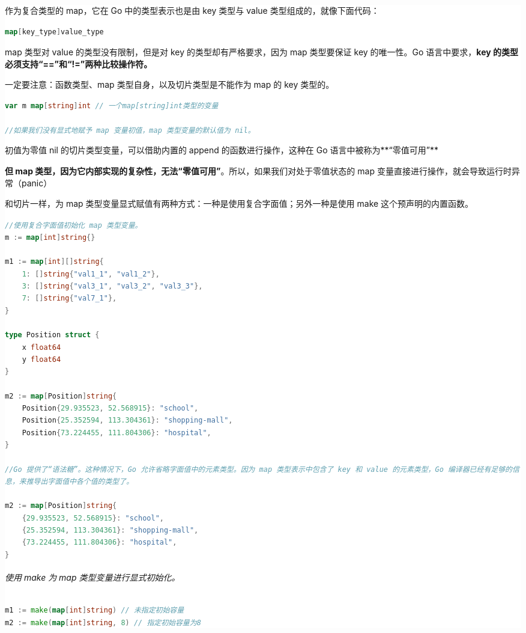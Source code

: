 作为复合类型的 map，它在 Go 中的类型表示也是由 key 类型与 value 类型组成的，就像下面代码：

```go
map[key_type]value_type
```

map 类型对 value 的类型没有限制，但是对 key 的类型却有严格要求，因为 map 类型要保证 key 的唯一性。Go 语言中要求，**key 的类型必须支持“==”和“!=”两种比较操作符。**

一定要注意：函数类型、map 类型自身，以及切片类型是不能作为 map 的 key 类型的。

```go
var m map[string]int // 一个map[string]int类型的变量

//如果我们没有显式地赋予 map 变量初值，map 类型变量的默认值为 nil。
```

初值为零值 nil 的切片类型变量，可以借助内置的 append 的函数进行操作，这种在 Go 语言中被称为**“零值可用”**

**但 map 类型，因为它内部实现的复杂性，无法“零值可用”**。所以，如果我们对处于零值状态的 map 变量直接进行操作，就会导致运行时异常（panic）

和切片一样，为 map 类型变量显式赋值有两种方式：一种是使用复合字面值；另外一种是使用 make 这个预声明的内置函数。

```go
//使用复合字面值初始化 map 类型变量。
m := map[int]string{}

m1 := map[int][]string{
    1: []string{"val1_1", "val1_2"},
    3: []string{"val3_1", "val3_2", "val3_3"},
    7: []string{"val7_1"},
}

type Position struct { 
    x float64 
    y float64
}

m2 := map[Position]string{
    Position{29.935523, 52.568915}: "school",
    Position{25.352594, 113.304361}: "shopping-mall",
    Position{73.224455, 111.804306}: "hospital",
}

//Go 提供了“语法糖”。这种情况下，Go 允许省略字面值中的元素类型。因为 map 类型表示中包含了 key 和 value 的元素类型，Go 编译器已经有足够的信息，来推导出字面值中各个值的类型了。

m2 := map[Position]string{
    {29.935523, 52.568915}: "school",
    {25.352594, 113.304361}: "shopping-mall",
    {73.224455, 111.804306}: "hospital",
}
```

###### 使用 make 为 map 类型变量进行显式初始化。

```go
m1 := make(map[int]string) // 未指定初始容量
m2 := make(map[int]string, 8) // 指定初始容量为8
```
